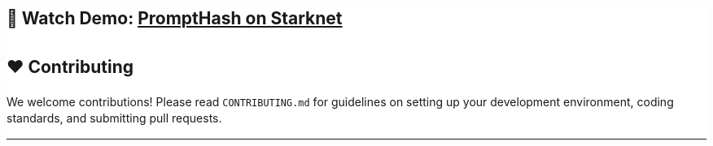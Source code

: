
## 🎥 **Watch Demo:** [PromptHash on Starknet](https://drive.google.com/file/d/1IODf5eKn0l_lG1klQkRHc8Zapib4YzqM/view?usp=sharing)

## ❤️ Contributing

We welcome contributions! Please read `CONTRIBUTING.md` for guidelines on setting up your development environment, coding standards, and submitting pull requests.

---
